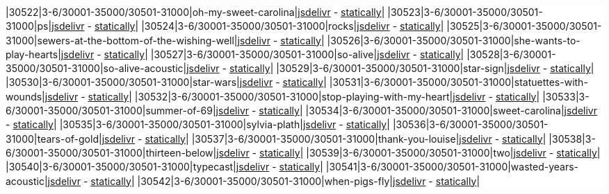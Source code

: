 |30522|3-6/30001-35000/30501-31000|oh-my-sweet-carolina|[jsdelivr](https://cdn.jsdelivr.net/gh/dbchord/png-c-1110x370_3-6/30001-35000/30501-31000/oh-my-sweet-carolina.png) - [statically](https://cdn.statically.io/gh/dbchord/png-c-1110x370_3-6/img/30001-35000/30501-31000/oh-my-sweet-carolina.png)|
|30523|3-6/30001-35000/30501-31000|ps|[jsdelivr](https://cdn.jsdelivr.net/gh/dbchord/png-c-1110x370_3-6/30001-35000/30501-31000/ps.png) - [statically](https://cdn.statically.io/gh/dbchord/png-c-1110x370_3-6/img/30001-35000/30501-31000/ps.png)|
|30524|3-6/30001-35000/30501-31000|rocks|[jsdelivr](https://cdn.jsdelivr.net/gh/dbchord/png-c-1110x370_3-6/30001-35000/30501-31000/rocks.png) - [statically](https://cdn.statically.io/gh/dbchord/png-c-1110x370_3-6/img/30001-35000/30501-31000/rocks.png)|
|30525|3-6/30001-35000/30501-31000|sewers-at-the-bottom-of-the-wishing-well|[jsdelivr](https://cdn.jsdelivr.net/gh/dbchord/png-c-1110x370_3-6/30001-35000/30501-31000/sewers-at-the-bottom-of-the-wishing-well.png) - [statically](https://cdn.statically.io/gh/dbchord/png-c-1110x370_3-6/img/30001-35000/30501-31000/sewers-at-the-bottom-of-the-wishing-well.png)|
|30526|3-6/30001-35000/30501-31000|she-wants-to-play-hearts|[jsdelivr](https://cdn.jsdelivr.net/gh/dbchord/png-c-1110x370_3-6/30001-35000/30501-31000/she-wants-to-play-hearts.png) - [statically](https://cdn.statically.io/gh/dbchord/png-c-1110x370_3-6/img/30001-35000/30501-31000/she-wants-to-play-hearts.png)|
|30527|3-6/30001-35000/30501-31000|so-alive|[jsdelivr](https://cdn.jsdelivr.net/gh/dbchord/png-c-1110x370_3-6/30001-35000/30501-31000/so-alive.png) - [statically](https://cdn.statically.io/gh/dbchord/png-c-1110x370_3-6/img/30001-35000/30501-31000/so-alive.png)|
|30528|3-6/30001-35000/30501-31000|so-alive-acoustic|[jsdelivr](https://cdn.jsdelivr.net/gh/dbchord/png-c-1110x370_3-6/30001-35000/30501-31000/so-alive-acoustic.png) - [statically](https://cdn.statically.io/gh/dbchord/png-c-1110x370_3-6/img/30001-35000/30501-31000/so-alive-acoustic.png)|
|30529|3-6/30001-35000/30501-31000|star-sign|[jsdelivr](https://cdn.jsdelivr.net/gh/dbchord/png-c-1110x370_3-6/30001-35000/30501-31000/star-sign.png) - [statically](https://cdn.statically.io/gh/dbchord/png-c-1110x370_3-6/img/30001-35000/30501-31000/star-sign.png)|
|30530|3-6/30001-35000/30501-31000|star-wars|[jsdelivr](https://cdn.jsdelivr.net/gh/dbchord/png-c-1110x370_3-6/30001-35000/30501-31000/star-wars.png) - [statically](https://cdn.statically.io/gh/dbchord/png-c-1110x370_3-6/img/30001-35000/30501-31000/star-wars.png)|
|30531|3-6/30001-35000/30501-31000|statuettes-with-wounds|[jsdelivr](https://cdn.jsdelivr.net/gh/dbchord/png-c-1110x370_3-6/30001-35000/30501-31000/statuettes-with-wounds.png) - [statically](https://cdn.statically.io/gh/dbchord/png-c-1110x370_3-6/img/30001-35000/30501-31000/statuettes-with-wounds.png)|
|30532|3-6/30001-35000/30501-31000|stop-playing-with-my-heart|[jsdelivr](https://cdn.jsdelivr.net/gh/dbchord/png-c-1110x370_3-6/30001-35000/30501-31000/stop-playing-with-my-heart.png) - [statically](https://cdn.statically.io/gh/dbchord/png-c-1110x370_3-6/img/30001-35000/30501-31000/stop-playing-with-my-heart.png)|
|30533|3-6/30001-35000/30501-31000|summer-of-69|[jsdelivr](https://cdn.jsdelivr.net/gh/dbchord/png-c-1110x370_3-6/30001-35000/30501-31000/summer-of-69.png) - [statically](https://cdn.statically.io/gh/dbchord/png-c-1110x370_3-6/img/30001-35000/30501-31000/summer-of-69.png)|
|30534|3-6/30001-35000/30501-31000|sweet-carolina|[jsdelivr](https://cdn.jsdelivr.net/gh/dbchord/png-c-1110x370_3-6/30001-35000/30501-31000/sweet-carolina.png) - [statically](https://cdn.statically.io/gh/dbchord/png-c-1110x370_3-6/img/30001-35000/30501-31000/sweet-carolina.png)|
|30535|3-6/30001-35000/30501-31000|sylvia-plath|[jsdelivr](https://cdn.jsdelivr.net/gh/dbchord/png-c-1110x370_3-6/30001-35000/30501-31000/sylvia-plath.png) - [statically](https://cdn.statically.io/gh/dbchord/png-c-1110x370_3-6/img/30001-35000/30501-31000/sylvia-plath.png)|
|30536|3-6/30001-35000/30501-31000|tears-of-gold|[jsdelivr](https://cdn.jsdelivr.net/gh/dbchord/png-c-1110x370_3-6/30001-35000/30501-31000/tears-of-gold.png) - [statically](https://cdn.statically.io/gh/dbchord/png-c-1110x370_3-6/img/30001-35000/30501-31000/tears-of-gold.png)|
|30537|3-6/30001-35000/30501-31000|thank-you-louise|[jsdelivr](https://cdn.jsdelivr.net/gh/dbchord/png-c-1110x370_3-6/30001-35000/30501-31000/thank-you-louise.png) - [statically](https://cdn.statically.io/gh/dbchord/png-c-1110x370_3-6/img/30001-35000/30501-31000/thank-you-louise.png)|
|30538|3-6/30001-35000/30501-31000|thirteen-below|[jsdelivr](https://cdn.jsdelivr.net/gh/dbchord/png-c-1110x370_3-6/30001-35000/30501-31000/thirteen-below.png) - [statically](https://cdn.statically.io/gh/dbchord/png-c-1110x370_3-6/img/30001-35000/30501-31000/thirteen-below.png)|
|30539|3-6/30001-35000/30501-31000|two|[jsdelivr](https://cdn.jsdelivr.net/gh/dbchord/png-c-1110x370_3-6/30001-35000/30501-31000/two.png) - [statically](https://cdn.statically.io/gh/dbchord/png-c-1110x370_3-6/img/30001-35000/30501-31000/two.png)|
|30540|3-6/30001-35000/30501-31000|typecast|[jsdelivr](https://cdn.jsdelivr.net/gh/dbchord/png-c-1110x370_3-6/30001-35000/30501-31000/typecast.png) - [statically](https://cdn.statically.io/gh/dbchord/png-c-1110x370_3-6/img/30001-35000/30501-31000/typecast.png)|
|30541|3-6/30001-35000/30501-31000|wasted-years-acoustic|[jsdelivr](https://cdn.jsdelivr.net/gh/dbchord/png-c-1110x370_3-6/30001-35000/30501-31000/wasted-years-acoustic.png) - [statically](https://cdn.statically.io/gh/dbchord/png-c-1110x370_3-6/img/30001-35000/30501-31000/wasted-years-acoustic.png)|
|30542|3-6/30001-35000/30501-31000|when-pigs-fly|[jsdelivr](https://cdn.jsdelivr.net/gh/dbchord/png-c-1110x370_3-6/30001-35000/30501-31000/when-pigs-fly.png) - [statically](https://cdn.statically.io/gh/dbchord/png-c-1110x370_3-6/img/30001-35000/30501-31000/when-pigs-fly.png)|